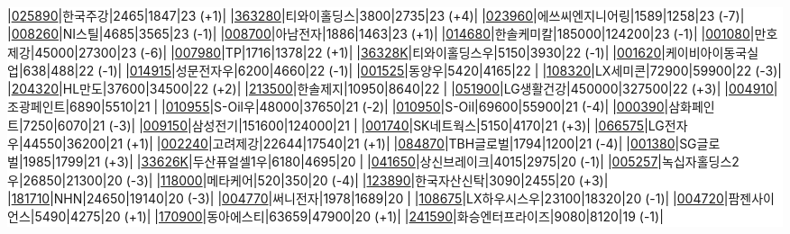 |[025890](https://finance.daum.net/quotes/A025890)|한국주강|2465|1847|23 (+1)|
|[363280](https://finance.daum.net/quotes/A363280)|티와이홀딩스|3800|2735|23 (+4)|
|[023960](https://finance.daum.net/quotes/A023960)|에쓰씨엔지니어링|1589|1258|23 (-7)|
|[008260](https://finance.daum.net/quotes/A008260)|NI스틸|4685|3565|23 (-1)|
|[008700](https://finance.daum.net/quotes/A008700)|아남전자|1886|1463|23 (+1)|
|[014680](https://finance.daum.net/quotes/A014680)|한솔케미칼|185000|124200|23 (-1)|
|[001080](https://finance.daum.net/quotes/A001080)|만호제강|45000|27300|23 (-6)|
|[007980](https://finance.daum.net/quotes/A007980)|TP|1716|1378|22 (+1)|
|[36328K](https://finance.daum.net/quotes/A36328K)|티와이홀딩스우|5150|3930|22 (-1)|
|[001620](https://finance.daum.net/quotes/A001620)|케이비아이동국실업|638|488|22 (-1)|
|[014915](https://finance.daum.net/quotes/A014915)|성문전자우|6200|4660|22 (-1)|
|[001525](https://finance.daum.net/quotes/A001525)|동양우|5420|4165|22 |
|[108320](https://finance.daum.net/quotes/A108320)|LX세미콘|72900|59900|22 (-3)|
|[204320](https://finance.daum.net/quotes/A204320)|HL만도|37600|34500|22 (+2)|
|[213500](https://finance.daum.net/quotes/A213500)|한솔제지|10950|8640|22 |
|[051900](https://finance.daum.net/quotes/A051900)|LG생활건강|450000|327500|22 (+3)|
|[004910](https://finance.daum.net/quotes/A004910)|조광페인트|6890|5510|21 |
|[010955](https://finance.daum.net/quotes/A010955)|S-Oil우|48000|37650|21 (-2)|
|[010950](https://finance.daum.net/quotes/A010950)|S-Oil|69600|55900|21 (-4)|
|[000390](https://finance.daum.net/quotes/A000390)|삼화페인트|7250|6070|21 (-3)|
|[009150](https://finance.daum.net/quotes/A009150)|삼성전기|151600|124000|21 |
|[001740](https://finance.daum.net/quotes/A001740)|SK네트웍스|5150|4170|21 (+3)|
|[066575](https://finance.daum.net/quotes/A066575)|LG전자우|44550|36200|21 (+1)|
|[002240](https://finance.daum.net/quotes/A002240)|고려제강|22644|17540|21 (+1)|
|[084870](https://finance.daum.net/quotes/A084870)|TBH글로벌|1794|1200|21 (-4)|
|[001380](https://finance.daum.net/quotes/A001380)|SG글로벌|1985|1799|21 (+3)|
|[33626K](https://finance.daum.net/quotes/A33626K)|두산퓨얼셀1우|6180|4695|20 |
|[041650](https://finance.daum.net/quotes/A041650)|상신브레이크|4015|2975|20 (-1)|
|[005257](https://finance.daum.net/quotes/A005257)|녹십자홀딩스2우|26850|21300|20 (-3)|
|[118000](https://finance.daum.net/quotes/A118000)|메타케어|520|350|20 (-4)|
|[123890](https://finance.daum.net/quotes/A123890)|한국자산신탁|3090|2455|20 (+3)|
|[181710](https://finance.daum.net/quotes/A181710)|NHN|24650|19140|20 (-3)|
|[004770](https://finance.daum.net/quotes/A004770)|써니전자|1978|1689|20 |
|[108675](https://finance.daum.net/quotes/A108675)|LX하우시스우|23100|18320|20 (-1)|
|[004720](https://finance.daum.net/quotes/A004720)|팜젠사이언스|5490|4275|20 (+1)|
|[170900](https://finance.daum.net/quotes/A170900)|동아에스티|63659|47900|20 (+1)|
|[241590](https://finance.daum.net/quotes/A241590)|화승엔터프라이즈|9080|8120|19 (-1)|